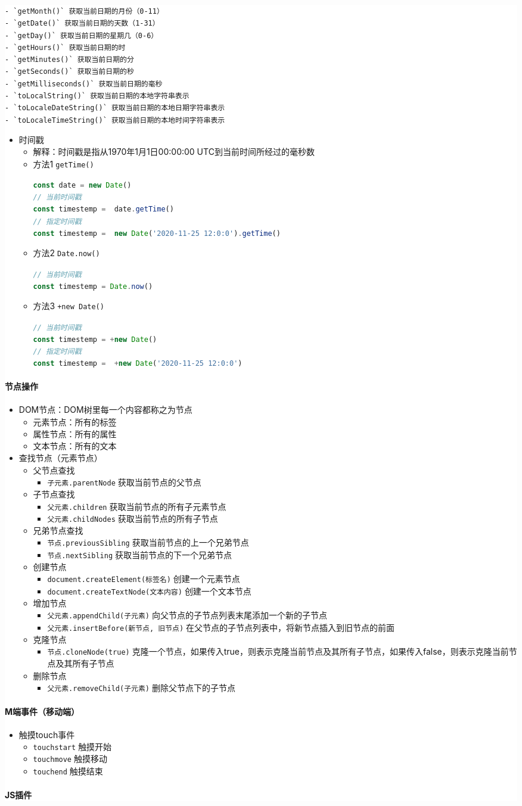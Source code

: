     - `getMonth()` 获取当前日期的月份（0-11）
    - `getDate()` 获取当前日期的天数（1-31）
    - `getDay()` 获取当前日期的星期几（0-6）
    - `getHours()` 获取当前日期的时
    - `getMinutes()` 获取当前日期的分
    - `getSeconds()` 获取当前日期的秒
    - `getMilliseconds()` 获取当前日期的毫秒
    - `toLocalString()` 获取当前日期的本地字符串表示
    - `toLocaleDateString()` 获取当前日期的本地日期字符串表示
    - `toLocaleTimeString()` 获取当前日期的本地时间字符串表示
  - 时间戳
    - 解释：时间戳是指从1970年1月1日00:00:00 UTC到当前时间所经过的毫秒数
    - 方法1 `getTime()`
      ```js
      const date = new Date()
      // 当前时间戳
      const timestemp =  date.getTime()
      // 指定时间戳
      const timestemp =  new Date('2020-11-25 12:0:0').getTime()
      ```
    - 方法2 `Date.now()`
      ```js
      // 当前时间戳
      const timestemp = Date.now()
      ```
    - 方法3 `+new Date()`
      ```js
      // 当前时间戳
      const timestemp = +new Date()
      // 指定时间戳
      const timestemp =  +new Date('2020-11-25 12:0:0')
      ```
  #### 节点操作
  - DOM节点：DOM树里每一个内容都称之为节点
    - 元素节点：所有的标签
    - 属性节点：所有的属性
    - 文本节点：所有的文本
  - 查找节点（元素节点）
    - 父节点查找
      - `子元素.parentNode` 获取当前节点的父节点
    - 子节点查找
      - `父元素.children` 获取当前节点的所有子元素节点
      - `父元素.childNodes` 获取当前节点的所有子节点
    - 兄弟节点查找
      - `节点.previousSibling` 获取当前节点的上一个兄弟节点
      - `节点.nextSibling` 获取当前节点的下一个兄弟节点
    - 创建节点
      - `document.createElement(标签名)` 创建一个元素节点
      - `document.createTextNode(文本内容)` 创建一个文本节点
    - 增加节点
      - `父元素.appendChild(子元素)` 向父节点的子节点列表末尾添加一个新的子节点
      - `父元素.insertBefore(新节点, 旧节点)` 在父节点的子节点列表中，将新节点插入到旧节点的前面
    - 克隆节点
      - `节点.cloneNode(true)` 克隆一个节点，如果传入true，则表示克隆当前节点及其所有子节点，如果传入false，则表示克隆当前节点及其所有子节点
    - 删除节点
      - `父元素.removeChild(子元素)` 删除父节点下的子节点
  #### M端事件（移动端）
  - 触摸touch事件
    - `touchstart` 触摸开始
    - `touchmove` 触摸移动
    - `touchend` 触摸结束
  #### JS插件